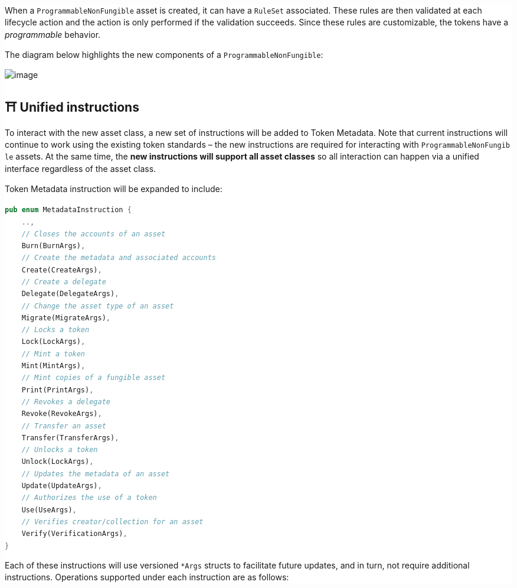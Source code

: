 When a `ProgrammableNonFungible` asset is created, it can have a `RuleSet` associated. These rules are then validated at each lifecycle action and the action is only performed if the validation succeeds. Since these rules are customizable, the tokens have a *programmable* behavior.

The diagram below highlights the new components of a `ProgrammableNonFungible`:

![image](https://user-images.githubusercontent.com/729235/215168226-c2358a16-eab5-4b6e-af24-4ac01f21303d.png)

## ⛩️  Unified instructions

To interact with the new asset class, a new set of instructions will be added to Token Metadata. Note that current instructions will continue to work using the existing token standards – the new instructions are required for interacting with `ProgrammableNonFungible` assets. At the same time, the **new instructions will support all asset classes** so all interaction can happen via a unified interface regardless of the asset class.

Token Metadata instruction will be expanded to include:

```rust
pub enum MetadataInstruction {
    ..,
    // Closes the accounts of an asset
    Burn(BurnArgs),
    // Create the metadata and associated accounts
    Create(CreateArgs),
    // Create a delegate
    Delegate(DelegateArgs),
    // Change the asset type of an asset
    Migrate(MigrateArgs),
    // Locks a token
    Lock(LockArgs),
    // Mint a token
    Mint(MintArgs),
    // Mint copies of a fungible asset
    Print(PrintArgs),
    // Revokes a delegate
    Revoke(RevokeArgs),
    // Transfer an asset
    Transfer(TransferArgs),
    // Unlocks a token
    Unlock(LockArgs),
    // Updates the metadata of an asset
    Update(UpdateArgs),
    // Authorizes the use of a token
    Use(UseArgs),
    // Verifies creator/collection for an asset
    Verify(VerificationArgs),
}
```

Each of these instructions will use versioned `*Args` structs to facilitate future updates, and in turn, not require additional instructions. Operations supported under each instruction are as follows:
